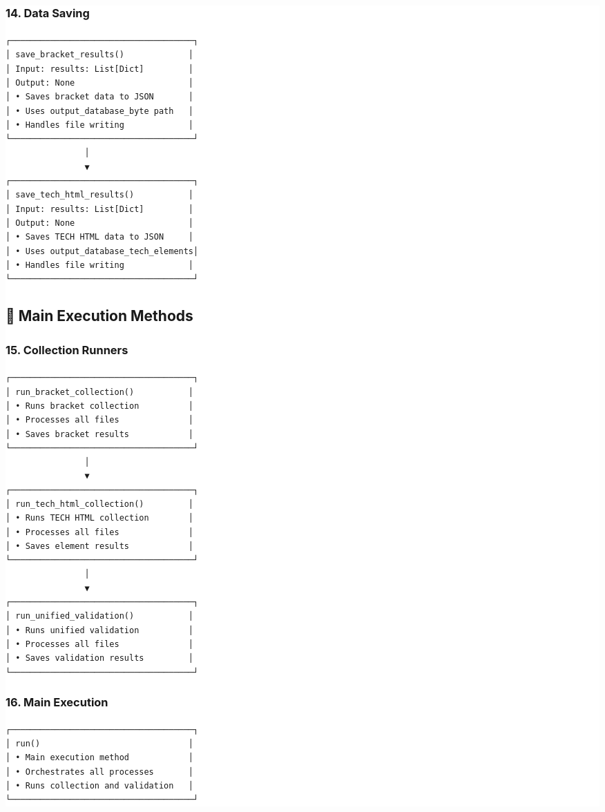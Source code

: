 ### **14. Data Saving**
```
┌─────────────────────────────────────┐
│ save_bracket_results()             │
│ Input: results: List[Dict]         │
│ Output: None                       │
│ • Saves bracket data to JSON       │
│ • Uses output_database_byte path   │
│ • Handles file writing             │
└─────────────────────────────────────┘
                │
                ▼
┌─────────────────────────────────────┐
│ save_tech_html_results()           │
│ Input: results: List[Dict]         │
│ Output: None                       │
│ • Saves TECH HTML data to JSON     │
│ • Uses output_database_tech_elements│
│ • Handles file writing             │
└─────────────────────────────────────┘
```

## 🚀 **Main Execution Methods**

### **15. Collection Runners**
```
┌─────────────────────────────────────┐
│ run_bracket_collection()           │
│ • Runs bracket collection          │
│ • Processes all files              │
│ • Saves bracket results            │
└─────────────────────────────────────┘
                │
                ▼
┌─────────────────────────────────────┐
│ run_tech_html_collection()         │
│ • Runs TECH HTML collection        │
│ • Processes all files              │
│ • Saves element results            │
└─────────────────────────────────────┘
                │
                ▼
┌─────────────────────────────────────┐
│ run_unified_validation()           │
│ • Runs unified validation          │
│ • Processes all files              │
│ • Saves validation results         │
└─────────────────────────────────────┘
```

### **16. Main Execution**
```
┌─────────────────────────────────────┐
│ run()                              │
│ • Main execution method            │
│ • Orchestrates all processes       │
│ • Runs collection and validation   │
└─────────────────────────────────────┘
```
